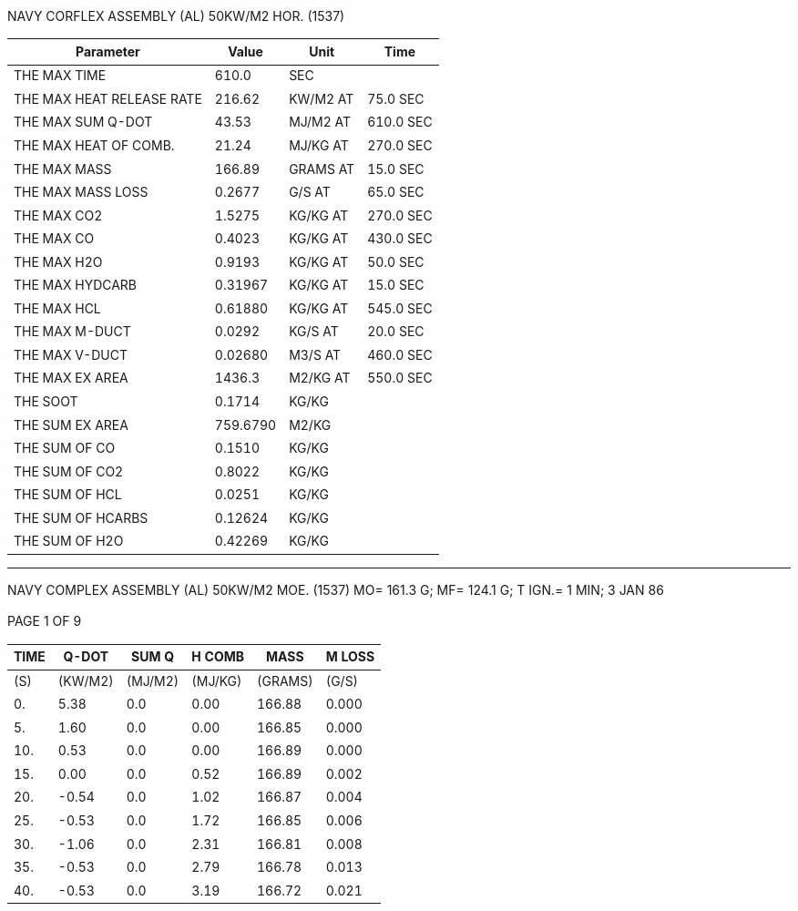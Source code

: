 NAVY CORFLEX ASSEMBLY (AL) 50KW/M2 HOR. (1537)

| Parameter | Value | Unit | Time |
|-----------|-------|------|------|
| THE MAX TIME | 610.0 | SEC | |
| THE MAX HEAT RELEASE RATE | 216.62 | KW/M2 AT | 75.0 SEC |
| THE MAX SUM Q-DOT | 43.53 | MJ/M2 AT | 610.0 SEC |
| THE MAX HEAT OF COMB. | 21.24 | MJ/KG AT | 270.0 SEC |
| THE MAX MASS | 166.89 | GRAMS AT | 15.0 SEC |
| THE MAX MASS LOSS | 0.2677 | G/S AT | 65.0 SEC |
| THE MAX CO2 | 1.5275 | KG/KG AT | 270.0 SEC |
| THE MAX CO | 0.4023 | KG/KG AT | 430.0 SEC |
| THE MAX H2O | 0.9193 | KG/KG AT | 50.0 SEC |
| THE MAX HYDCARB | 0.31967 | KG/KG AT | 15.0 SEC |
| THE MAX HCL | 0.61880 | KG/KG AT | 545.0 SEC |
| THE MAX M-DUCT | 0.0292 | KG/S AT | 20.0 SEC |
| THE MAX V-DUCT | 0.02680 | M3/S AT | 460.0 SEC |
| THE MAX EX AREA | 1436.3 | M2/KG AT | 550.0 SEC |
| THE SOOT | 0.1714 | KG/KG | |
| THE SUM EX AREA | 759.6790 | M2/KG | |
| THE SUM OF CO | 0.1510 | KG/KG | |
| THE SUM OF CO2 | 0.8022 | KG/KG | |
| THE SUM OF HCL | 0.0251 | KG/KG | |
| THE SUM OF HCARBS | 0.12624 | KG/KG | |
| THE SUM OF H2O | 0.42269 | KG/KG | |
---
NAVY COMPLEX ASSEMBLY (AL) 50KW/M2 MOE. (1537)
MO= 161.3 G; MF= 124.1 G; T IGN.= 1 MIN; 3 JAN 86

PAGE 1 OF 9

| TIME | Q-DOT | SUM Q | H COMB | MASS | M LOSS |
|------|-------|-------|--------|------|--------|
| (S) | (KW/M2) | (MJ/M2) | (MJ/KG) | (GRAMS) | (G/S) |
| 0. | 5.38 | 0.0 | 0.00 | 166.88 | 0.000 |
| 5. | 1.60 | 0.0 | 0.00 | 166.85 | 0.000 |
| 10. | 0.53 | 0.0 | 0.00 | 166.89 | 0.000 |
| 15. | 0.00 | 0.0 | 0.52 | 166.89 | 0.002 |
| 20. | -0.54 | 0.0 | 1.02 | 166.87 | 0.004 |
| 25. | -0.53 | 0.0 | 1.72 | 166.85 | 0.006 |
| 30. | -1.06 | 0.0 | 2.31 | 166.81 | 0.008 |
| 35. | -0.53 | 0.0 | 2.79 | 166.78 | 0.013 |
| 40. | -0.53 | 0.0 | 3.19 | 166.72 | 0.021 |